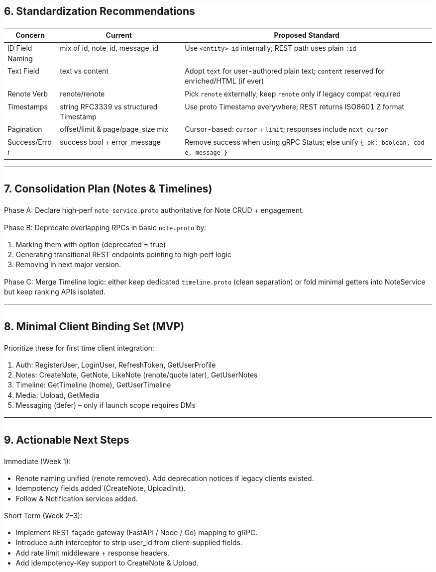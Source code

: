 ## 6. Standardization Recommendations

| Concern | Current | Proposed Standard |
|---------|---------|-------------------|
| ID Field Naming | mix of id, note_id, message_id | Use `<entity>_id` internally; REST path uses plain `:id` |
| Text Field | text vs content | Adopt `text` for user-authored plain text; `content` reserved for enriched/HTML (if ever) |
| Renote Verb | renote/renote | Pick `renote` externally; keep `renote` only if legacy compat required |
| Timestamps | string RFC3339 vs structured Timestamp | Use proto Timestamp everywhere; REST returns ISO8601 Z format |
| Pagination | offset/limit & page/page_size mix | Cursor-based: `cursor` + `limit`; responses include `next_cursor` |
| Success/Error | success bool + error_message | Remove success when using gRPC Status; else unify `{ ok: boolean, code, message }` |

---
## 7. Consolidation Plan (Notes & Timelines)

Phase A: Declare high‑perf `note_service.proto` authoritative for Note CRUD + engagement.

Phase B: Deprecate overlapping RPCs in basic `note.proto` by:
1. Marking them with option (deprecated = true)
2. Generating transitional REST endpoints pointing to high‑perf logic
3. Removing in next major version.

Phase C: Merge Timeline logic: either keep dedicated `timeline.proto` (clean separation) or fold minimal getters into NoteService but keep ranking APIs isolated.

---
## 8. Minimal Client Binding Set (MVP)

Prioritize these for first time client integration:
1. Auth: RegisterUser, LoginUser, RefreshToken, GetUserProfile
2. Notes: CreateNote, GetNote, LikeNote (renote/quote later), GetUserNotes
3. Timeline: GetTimeline (home), GetUserTimeline
4. Media: Upload, GetMedia
5. Messaging (defer) – only if launch scope requires DMs

---
## 9. Actionable Next Steps

Immediate (Week 1):
- Renote naming unified (renote removed). Add deprecation notices if legacy clients existed.
- Idempotency fields added (CreateNote, UploadInit).
- Follow & Notification services added.

Short Term (Week 2–3):
- Implement REST façade gateway (FastAPI / Node / Go) mapping to gRPC.
- Introduce auth interceptor to strip user_id from client-supplied fields.
- Add rate limit middleware + response headers.
- Add Idempotency-Key support to CreateNote & Upload.
